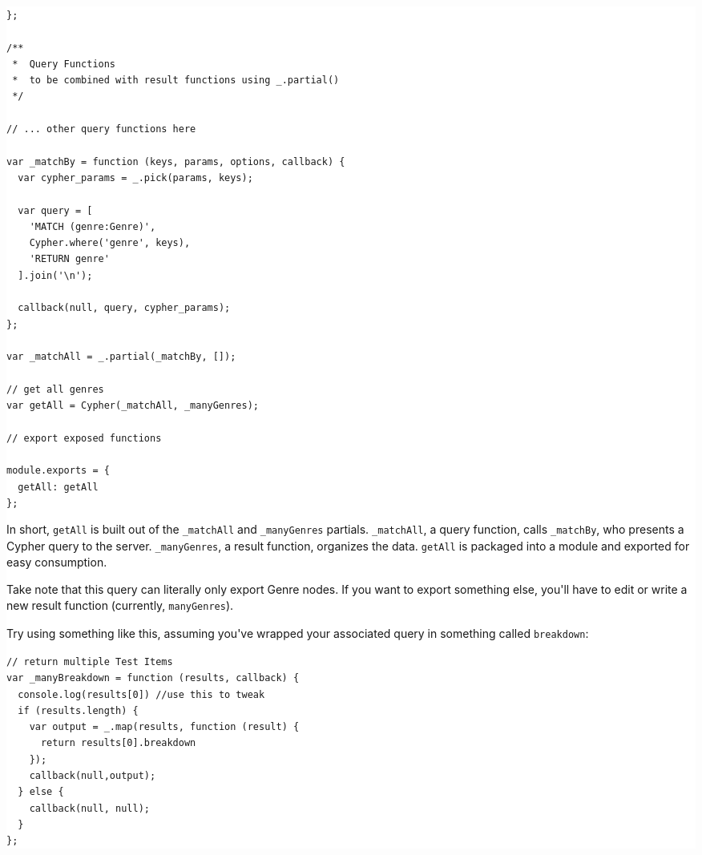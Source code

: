 ```
};

/**
 *  Query Functions
 *  to be combined with result functions using _.partial()
 */

// ... other query functions here 

var _matchBy = function (keys, params, options, callback) {
  var cypher_params = _.pick(params, keys);

  var query = [
    'MATCH (genre:Genre)',
    Cypher.where('genre', keys),
    'RETURN genre'
  ].join('\n');

  callback(null, query, cypher_params);
};

var _matchAll = _.partial(_matchBy, []);

// get all genres
var getAll = Cypher(_matchAll, _manyGenres);

// export exposed functions

module.exports = {
  getAll: getAll
};
```

In short, `getAll` is built out of the `_matchAll` and `_manyGenres` partials. `_matchAll`, a query function, calls `_matchBy`, who presents a Cypher query to the server. `_manyGenres`, a result function, organizes the data. `getAll` is packaged into a module and exported for easy consumption. 

Take note that this query can literally only export Genre nodes. If you want to export something else, you'll have to edit or write a new result function (currently, `manyGenres`). 

Try using something like this, assuming you've wrapped your associated query in something called `breakdown`:

```
// return multiple Test Items
var _manyBreakdown = function (results, callback) {
  console.log(results[0]) //use this to tweak 
  if (results.length) {
    var output = _.map(results, function (result) {
      return results[0].breakdown
    });
    callback(null,output);
  } else {
    callback(null, null);
  }
};
``` 
